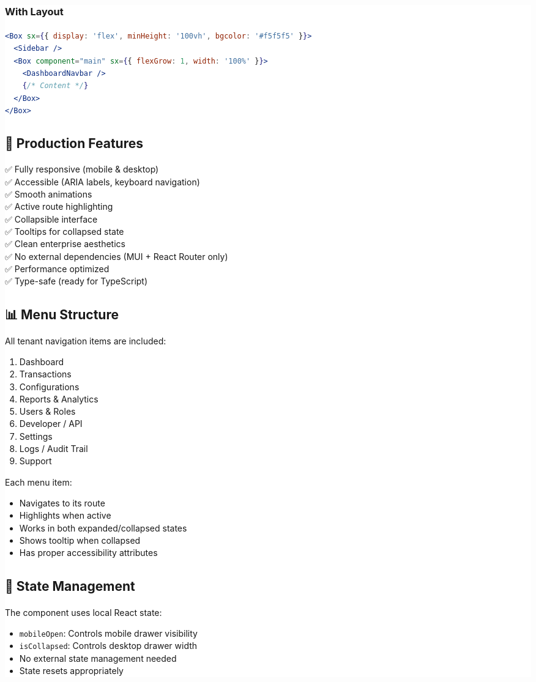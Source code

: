 ### With Layout
```jsx
<Box sx={{ display: 'flex', minHeight: '100vh', bgcolor: '#f5f5f5' }}>
  <Sidebar />
  <Box component="main" sx={{ flexGrow: 1, width: '100%' }}>
    <DashboardNavbar />
    {/* Content */}
  </Box>
</Box>
```

## 🎯 Production Features

✅ Fully responsive (mobile & desktop)  
✅ Accessible (ARIA labels, keyboard navigation)  
✅ Smooth animations  
✅ Active route highlighting  
✅ Collapsible interface  
✅ Tooltips for collapsed state  
✅ Clean enterprise aesthetics  
✅ No external dependencies (MUI + React Router only)  
✅ Performance optimized  
✅ Type-safe (ready for TypeScript)  

## 📊 Menu Structure

All tenant navigation items are included:
1. Dashboard
2. Transactions  
3. Configurations
4. Reports & Analytics
5. Users & Roles
6. Developer / API
7. Settings
8. Logs / Audit Trail
9. Support

Each menu item:
- Navigates to its route
- Highlights when active
- Works in both expanded/collapsed states
- Shows tooltip when collapsed
- Has proper accessibility attributes

## 🔄 State Management

The component uses local React state:
- `mobileOpen`: Controls mobile drawer visibility
- `isCollapsed`: Controls desktop drawer width
- No external state management needed
- State resets appropriately
